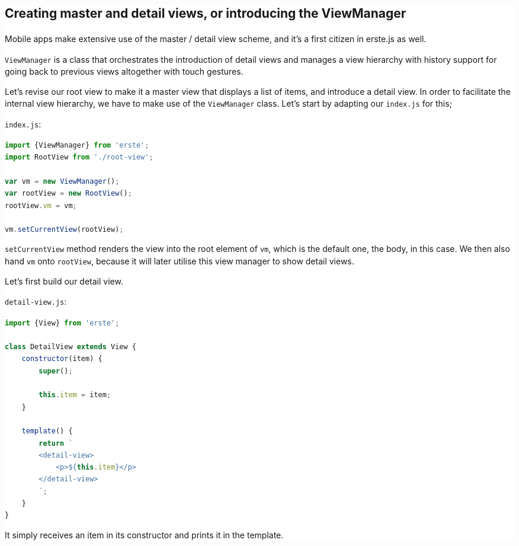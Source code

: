 ## Creating master and detail views, or introducing the ViewManager
Mobile apps make extensive use of the master / detail view scheme, and it’s a first citizen in erste.js as well.

`ViewManager` is a class that orchestrates the introduction of detail views and manages a view hierarchy with history support for going back to previous views altogether with touch gestures.

Let’s revise our root view to make it a master view that displays a list of items, and introduce a detail view. In order to facilitate the internal view hierarchy, we have to make use of the `ViewManager` class. Let’s start by adapting our `index.js` for this;

`index.js`:

```js
import {ViewManager} from 'erste';
import RootView from './root-view';

var vm = new ViewManager();
var rootView = new RootView();
rootView.vm = vm;

vm.setCurrentView(rootView);
```

`setCurrentView` method renders the view into the root element of `vm`, which is the default one, the body, in this case. We then also hand `vm` onto `rootView`, because it will later utilise this view manager to show detail views.

Let’s first build our detail view.

`detail-view.js`:

```js
import {View} from 'erste';

class DetailView extends View {    
    constructor(item) {
        super();
        
        this.item = item;
    }
        
    template() {
        return `
        <detail-view>
            <p>${this.item}</p>
        </detail-view>
        `;
    }
}
```

It simply receives an item in its constructor and prints it in the template.
